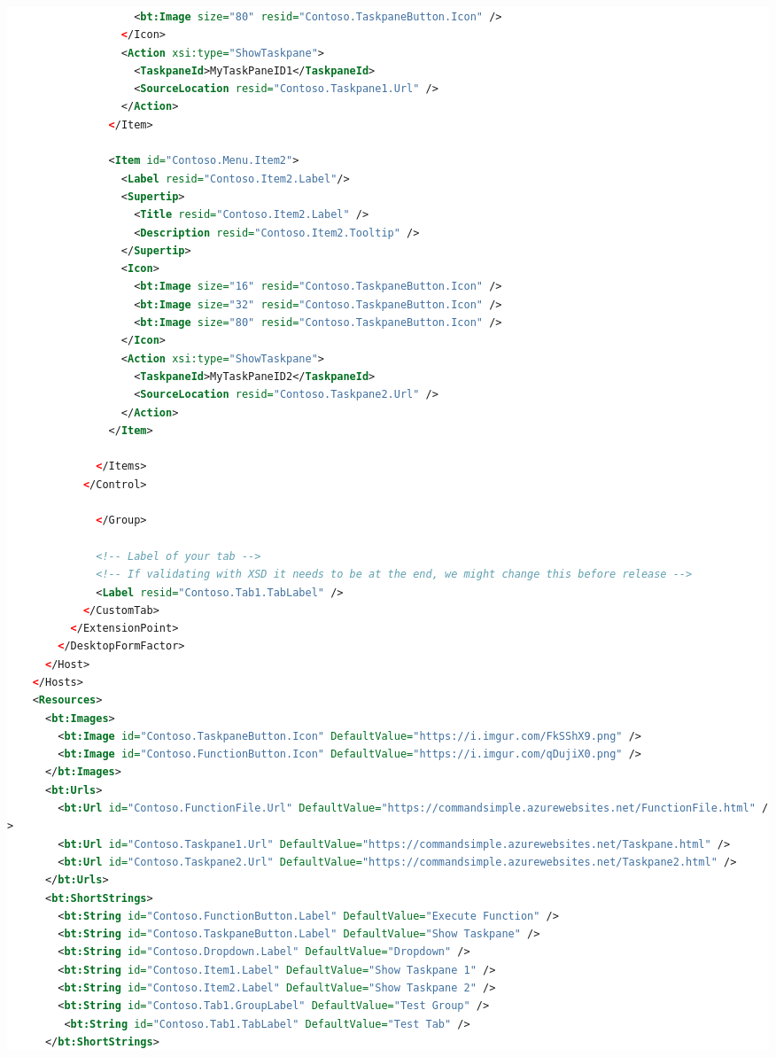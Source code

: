 ```XML
                    <bt:Image size="80" resid="Contoso.TaskpaneButton.Icon" />
                  </Icon>
                  <Action xsi:type="ShowTaskpane">
                    <TaskpaneId>MyTaskPaneID1</TaskpaneId>
                    <SourceLocation resid="Contoso.Taskpane1.Url" />
                  </Action>
                </Item>

                <Item id="Contoso.Menu.Item2">
                  <Label resid="Contoso.Item2.Label"/>
                  <Supertip>
                    <Title resid="Contoso.Item2.Label" />
                    <Description resid="Contoso.Item2.Tooltip" />
                  </Supertip>
                  <Icon>
                    <bt:Image size="16" resid="Contoso.TaskpaneButton.Icon" />
                    <bt:Image size="32" resid="Contoso.TaskpaneButton.Icon" />
                    <bt:Image size="80" resid="Contoso.TaskpaneButton.Icon" />
                  </Icon>
                  <Action xsi:type="ShowTaskpane">
                    <TaskpaneId>MyTaskPaneID2</TaskpaneId>
                    <SourceLocation resid="Contoso.Taskpane2.Url" />
                  </Action>
                </Item>
              
              </Items>
            </Control>

              </Group>

              <!-- Label of your tab -->
              <!-- If validating with XSD it needs to be at the end, we might change this before release -->
              <Label resid="Contoso.Tab1.TabLabel" />
            </CustomTab>
          </ExtensionPoint>
        </DesktopFormFactor>
      </Host>
    </Hosts>
    <Resources>
      <bt:Images>
        <bt:Image id="Contoso.TaskpaneButton.Icon" DefaultValue="https://i.imgur.com/FkSShX9.png" />
        <bt:Image id="Contoso.FunctionButton.Icon" DefaultValue="https://i.imgur.com/qDujiX0.png" />
      </bt:Images>
      <bt:Urls>
        <bt:Url id="Contoso.FunctionFile.Url" DefaultValue="https://commandsimple.azurewebsites.net/FunctionFile.html" />
        <bt:Url id="Contoso.Taskpane1.Url" DefaultValue="https://commandsimple.azurewebsites.net/Taskpane.html" />
        <bt:Url id="Contoso.Taskpane2.Url" DefaultValue="https://commandsimple.azurewebsites.net/Taskpane2.html" />
      </bt:Urls>
      <bt:ShortStrings>
        <bt:String id="Contoso.FunctionButton.Label" DefaultValue="Execute Function" />
        <bt:String id="Contoso.TaskpaneButton.Label" DefaultValue="Show Taskpane" />
        <bt:String id="Contoso.Dropdown.Label" DefaultValue="Dropdown" />
        <bt:String id="Contoso.Item1.Label" DefaultValue="Show Taskpane 1" />
        <bt:String id="Contoso.Item2.Label" DefaultValue="Show Taskpane 2" />
        <bt:String id="Contoso.Tab1.GroupLabel" DefaultValue="Test Group" />
         <bt:String id="Contoso.Tab1.TabLabel" DefaultValue="Test Tab" />
      </bt:ShortStrings>
```